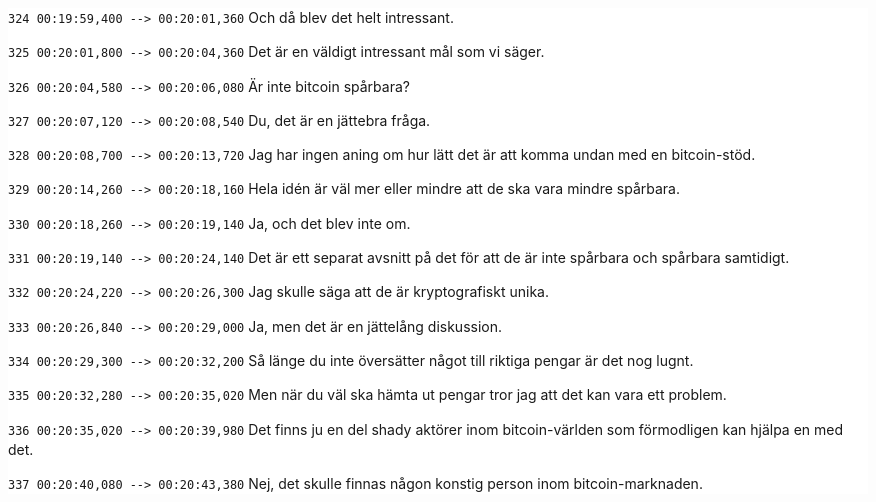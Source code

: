 

`324 00:19:59,400 --> 00:20:01,360`
Och då blev det helt intressant.



`325 00:20:01,800 --> 00:20:04,360`
Det är en väldigt intressant mål som vi säger.



`326 00:20:04,580 --> 00:20:06,080`
Är inte bitcoin spårbara?



`327 00:20:07,120 --> 00:20:08,540`
Du, det är en jättebra fråga.



`328 00:20:08,700 --> 00:20:13,720`
Jag har ingen aning om hur lätt det är att komma undan med en bitcoin-stöd.



`329 00:20:14,260 --> 00:20:18,160`
Hela idén är väl mer eller mindre att de ska vara mindre spårbara.



`330 00:20:18,260 --> 00:20:19,140`
Ja, och det blev inte om.



`331 00:20:19,140 --> 00:20:24,140`
Det är ett separat avsnitt på det för att de är inte spårbara och spårbara samtidigt.



`332 00:20:24,220 --> 00:20:26,300`
Jag skulle säga att de är kryptografiskt unika.



`333 00:20:26,840 --> 00:20:29,000`
Ja, men det är en jättelång diskussion.



`334 00:20:29,300 --> 00:20:32,200`
Så länge du inte översätter något till riktiga pengar är det nog lugnt.



`335 00:20:32,280 --> 00:20:35,020`
Men när du väl ska hämta ut pengar tror jag att det kan vara ett problem.



`336 00:20:35,020 --> 00:20:39,980`
Det finns ju en del shady aktörer inom bitcoin-världen som förmodligen kan hjälpa en med det.



`337 00:20:40,080 --> 00:20:43,380`
Nej, det skulle finnas någon konstig person inom bitcoin-marknaden.

